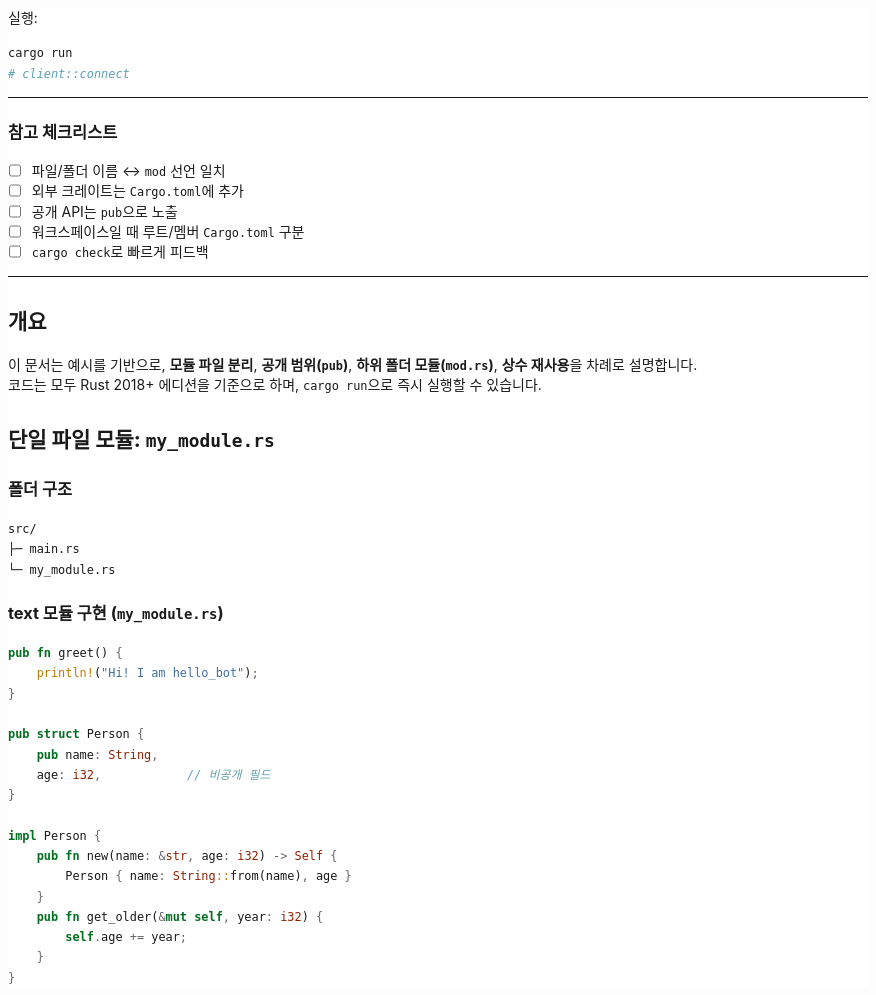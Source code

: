실행:

```bash
cargo run
# client::connect
```

---

### 참고 체크리스트
- [ ] 파일/폴더 이름 ↔ `mod` 선언 일치
- [ ] 외부 크레이트는 `Cargo.toml`에 추가
- [ ] 공개 API는 `pub`으로 노출
- [ ] 워크스페이스일 때 루트/멤버 `Cargo.toml` 구분
- [ ] `cargo check`로 빠르게 피드백

---

## 개요
이 문서는 예시를 기반으로, **모듈 파일 분리**, **공개 범위(`pub`)**, **하위 폴더 모듈(`mod.rs`)**, **상수 재사용**을 차례로 설명합니다.  
코드는 모두 Rust 2018+ 에디션을 기준으로 하며, `cargo run`으로 즉시 실행할 수 있습니다.

## 단일 파일 모듈: `my_module.rs`

### 폴더 구조
```
src/
├─ main.rs
└─ my_module.rs
```
### text 모듈 구현 (`my_module.rs`)

```rust
pub fn greet() {
    println!("Hi! I am hello_bot");
}

pub struct Person {
    pub name: String,
    age: i32,            // 비공개 필드
}

impl Person {
    pub fn new(name: &str, age: i32) -> Self {
        Person { name: String::from(name), age }
    }
    pub fn get_older(&mut self, year: i32) {
        self.age += year;
    }
}
```
